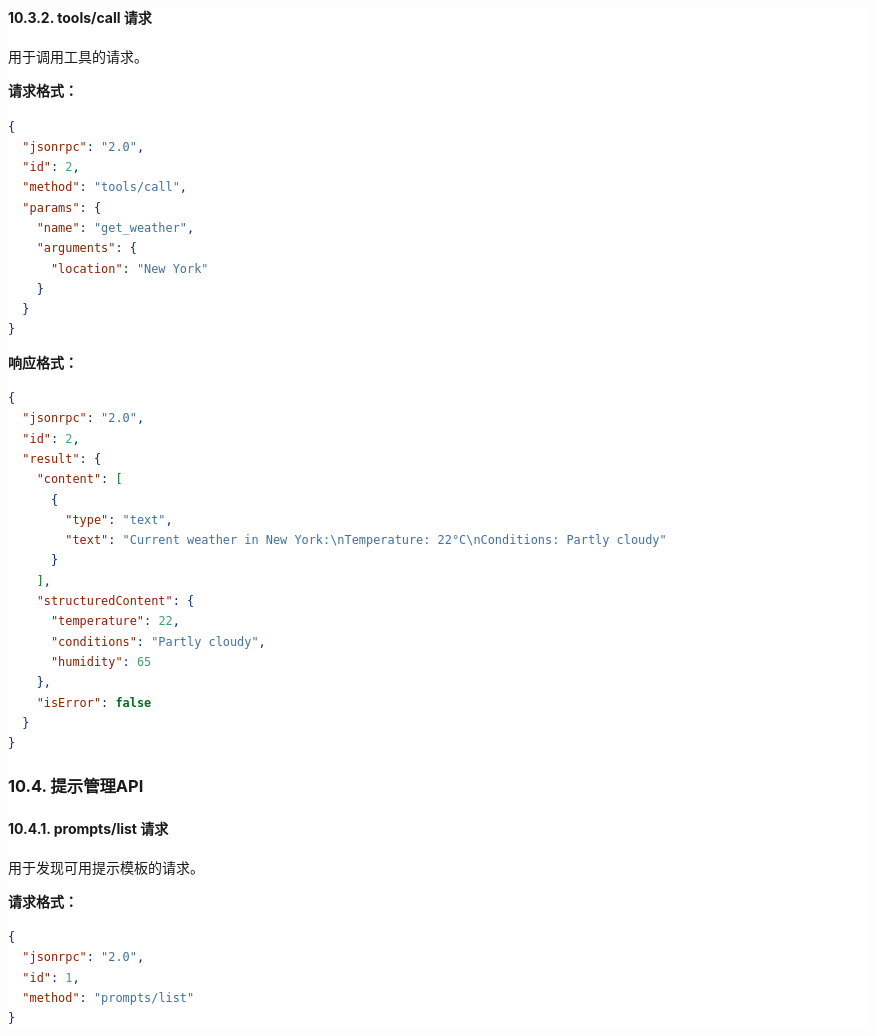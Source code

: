 #### 10.3.2. tools/call 请求

用于调用工具的请求。

**请求格式：**

```json
{
  "jsonrpc": "2.0",
  "id": 2,
  "method": "tools/call",
  "params": {
    "name": "get_weather",
    "arguments": {
      "location": "New York"
    }
  }
}
```

**响应格式：**

```json
{
  "jsonrpc": "2.0",
  "id": 2,
  "result": {
    "content": [
      {
        "type": "text",
        "text": "Current weather in New York:\nTemperature: 22°C\nConditions: Partly cloudy"
      }
    ],
    "structuredContent": {
      "temperature": 22,
      "conditions": "Partly cloudy",
      "humidity": 65
    },
    "isError": false
  }
}
```

### 10.4. 提示管理API

#### 10.4.1. prompts/list 请求

用于发现可用提示模板的请求。

**请求格式：**

```json
{
  "jsonrpc": "2.0",
  "id": 1,
  "method": "prompts/list"
}
```
